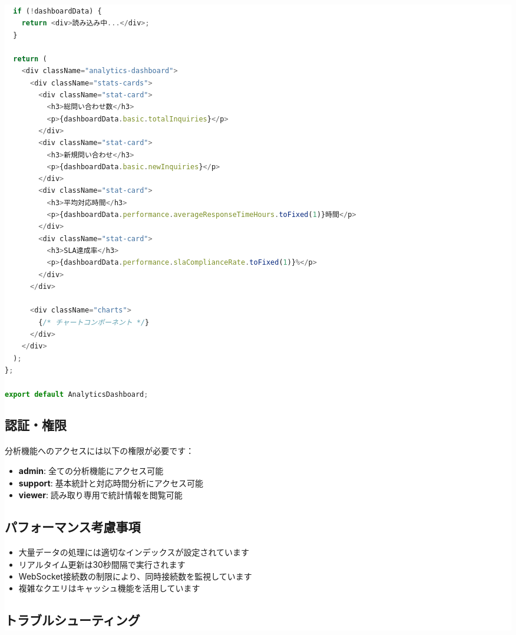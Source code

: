 ```typescript
  if (!dashboardData) {
    return <div>読み込み中...</div>;
  }

  return (
    <div className="analytics-dashboard">
      <div className="stats-cards">
        <div className="stat-card">
          <h3>総問い合わせ数</h3>
          <p>{dashboardData.basic.totalInquiries}</p>
        </div>
        <div className="stat-card">
          <h3>新規問い合わせ</h3>
          <p>{dashboardData.basic.newInquiries}</p>
        </div>
        <div className="stat-card">
          <h3>平均対応時間</h3>
          <p>{dashboardData.performance.averageResponseTimeHours.toFixed(1)}時間</p>
        </div>
        <div className="stat-card">
          <h3>SLA達成率</h3>
          <p>{dashboardData.performance.slaComplianceRate.toFixed(1)}%</p>
        </div>
      </div>

      <div className="charts">
        {/* チャートコンポーネント */}
      </div>
    </div>
  );
};

export default AnalyticsDashboard;
```

## 認証・権限

分析機能へのアクセスには以下の権限が必要です：

- **admin**: 全ての分析機能にアクセス可能
- **support**: 基本統計と対応時間分析にアクセス可能
- **viewer**: 読み取り専用で統計情報を閲覧可能

## パフォーマンス考慮事項

- 大量データの処理には適切なインデックスが設定されています
- リアルタイム更新は30秒間隔で実行されます
- WebSocket接続数の制限により、同時接続数を監視しています
- 複雑なクエリはキャッシュ機能を活用しています

## トラブルシューティング
